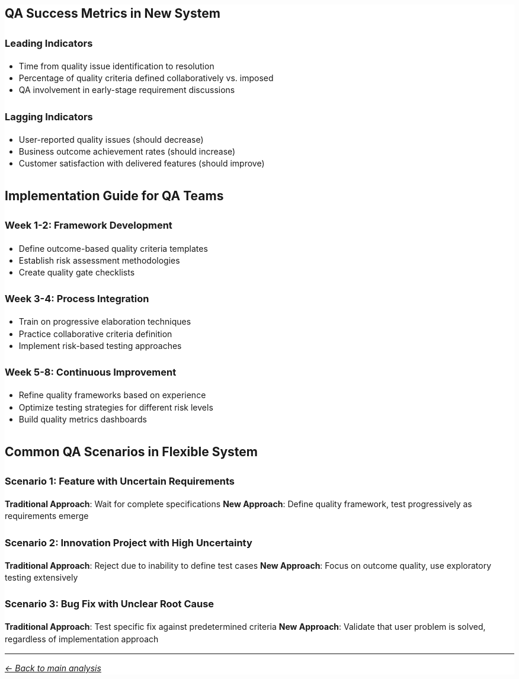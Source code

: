 ## QA Success Metrics in New System

### Leading Indicators
- Time from quality issue identification to resolution
- Percentage of quality criteria defined collaboratively vs. imposed
- QA involvement in early-stage requirement discussions

### Lagging Indicators
- User-reported quality issues (should decrease)
- Business outcome achievement rates (should increase)
- Customer satisfaction with delivered features (should improve)

## Implementation Guide for QA Teams

### Week 1-2: Framework Development
- Define outcome-based quality criteria templates
- Establish risk assessment methodologies
- Create quality gate checklists

### Week 3-4: Process Integration
- Train on progressive elaboration techniques
- Practice collaborative criteria definition
- Implement risk-based testing approaches

### Week 5-8: Continuous Improvement
- Refine quality frameworks based on experience
- Optimize testing strategies for different risk levels
- Build quality metrics dashboards

## Common QA Scenarios in Flexible System

### Scenario 1: Feature with Uncertain Requirements
**Traditional Approach**: Wait for complete specifications
**New Approach**: Define quality framework, test progressively as requirements emerge

### Scenario 2: Innovation Project with High Uncertainty
**Traditional Approach**: Reject due to inability to define test cases
**New Approach**: Focus on outcome quality, use exploratory testing extensively

### Scenario 3: Bug Fix with Unclear Root Cause
**Traditional Approach**: Test specific fix against predetermined criteria
**New Approach**: Validate that user problem is solved, regardless of implementation approach

---

*[← Back to main analysis](task-breakdown-system-analysis.md)*
